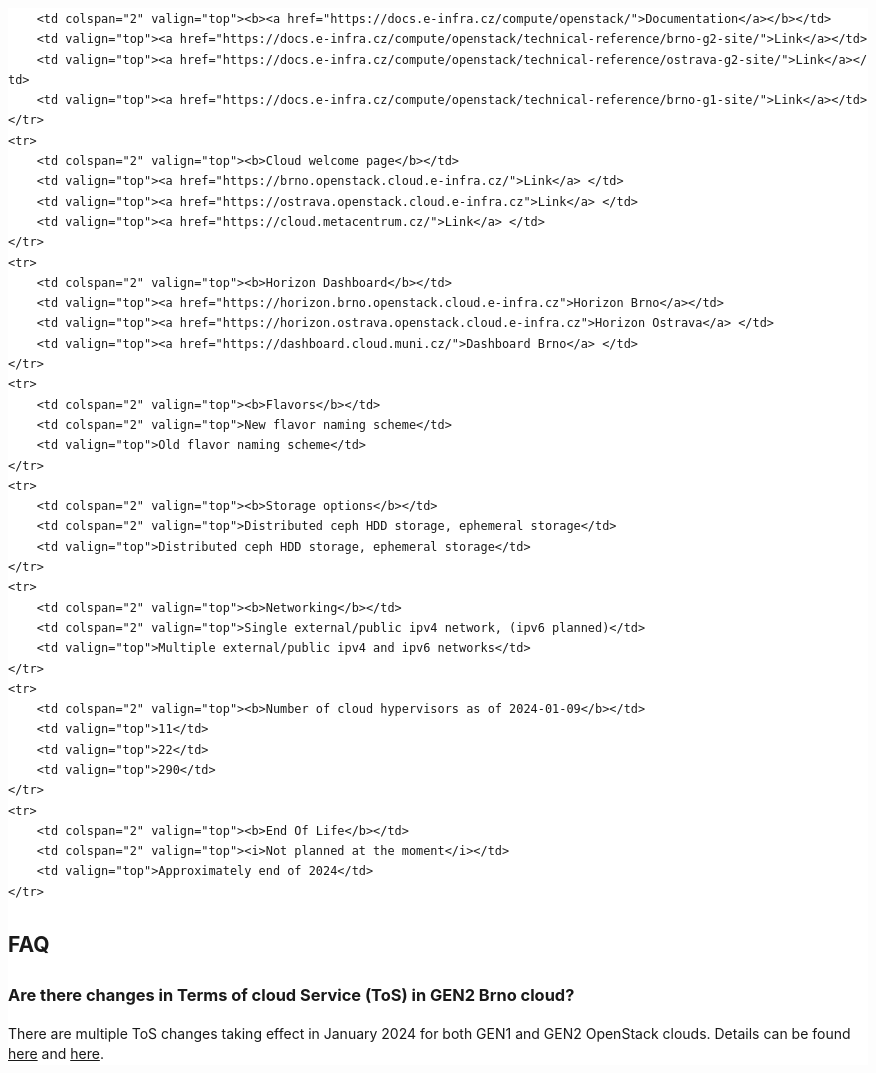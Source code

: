         <td colspan="2" valign="top"><b><a href="https://docs.e-infra.cz/compute/openstack/">Documentation</a></b></td>
        <td valign="top"><a href="https://docs.e-infra.cz/compute/openstack/technical-reference/brno-g2-site/">Link</a></td>
        <td valign="top"><a href="https://docs.e-infra.cz/compute/openstack/technical-reference/ostrava-g2-site/">Link</a></td>
        <td valign="top"><a href="https://docs.e-infra.cz/compute/openstack/technical-reference/brno-g1-site/">Link</a></td>
    </tr>
    <tr>
        <td colspan="2" valign="top"><b>Cloud welcome page</b></td>
        <td valign="top"><a href="https://brno.openstack.cloud.e-infra.cz/">Link</a> </td>
        <td valign="top"><a href="https://ostrava.openstack.cloud.e-infra.cz">Link</a> </td>
        <td valign="top"><a href="https://cloud.metacentrum.cz/">Link</a> </td>
    </tr>
    <tr>
        <td colspan="2" valign="top"><b>Horizon Dashboard</b></td>
        <td valign="top"><a href="https://horizon.brno.openstack.cloud.e-infra.cz">Horizon Brno</a></td>
        <td valign="top"><a href="https://horizon.ostrava.openstack.cloud.e-infra.cz">Horizon Ostrava</a> </td>
        <td valign="top"><a href="https://dashboard.cloud.muni.cz/">Dashboard Brno</a> </td>
    </tr>
    <tr>
        <td colspan="2" valign="top"><b>Flavors</b></td>
        <td colspan="2" valign="top">New flavor naming scheme</td>
        <td valign="top">Old flavor naming scheme</td>
    </tr>
    <tr>
        <td colspan="2" valign="top"><b>Storage options</b></td>
        <td colspan="2" valign="top">Distributed ceph HDD storage, ephemeral storage</td>
        <td valign="top">Distributed ceph HDD storage, ephemeral storage</td>
    </tr>
    <tr>
        <td colspan="2" valign="top"><b>Networking</b></td>
        <td colspan="2" valign="top">Single external/public ipv4 network, (ipv6 planned)</td>
        <td valign="top">Multiple external/public ipv4 and ipv6 networks</td>
    </tr>
    <tr>
        <td colspan="2" valign="top"><b>Number of cloud hypervisors as of 2024-01-09</b></td>
        <td valign="top">11</td>
        <td valign="top">22</td>
        <td valign="top">290</td>
    </tr>
    <tr>
        <td colspan="2" valign="top"><b>End Of Life</b></td>
        <td colspan="2" valign="top"><i>Not planned at the moment</i></td>
        <td valign="top">Approximately end of 2024</td>
    </tr>
</table>

## FAQ
### Are there changes in Terms of cloud Service (ToS) in GEN2 Brno cloud?
There are multiple ToS changes taking effect in January 2024 for both GEN1 and GEN2 OpenStack clouds. Details can be found [here](https://www.metacentrum.cz/en/about/rules/index.html) and [here](https://wiki.metacentrum.cz/wiki/Cloud_Security_Policy).
